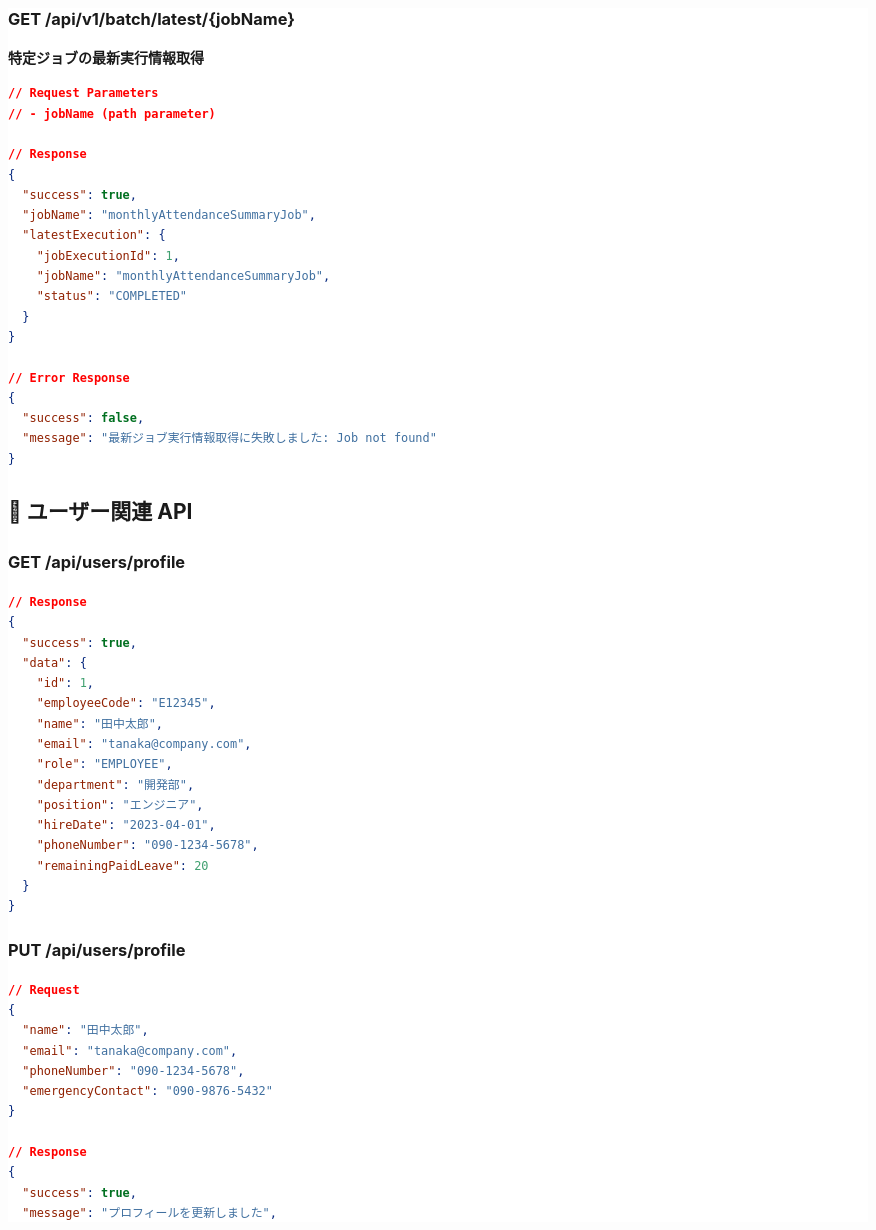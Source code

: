 ### GET /api/v1/batch/latest/{jobName}

**特定ジョブの最新実行情報取得**

```json
// Request Parameters
// - jobName (path parameter)

// Response
{
  "success": true,
  "jobName": "monthlyAttendanceSummaryJob",
  "latestExecution": {
    "jobExecutionId": 1,
    "jobName": "monthlyAttendanceSummaryJob",
    "status": "COMPLETED"
  }
}

// Error Response
{
  "success": false,
  "message": "最新ジョブ実行情報取得に失敗しました: Job not found"
}
```

## 👤 ユーザー関連 API

### GET /api/users/profile

```json
// Response
{
  "success": true,
  "data": {
    "id": 1,
    "employeeCode": "E12345",
    "name": "田中太郎",
    "email": "tanaka@company.com",
    "role": "EMPLOYEE",
    "department": "開発部",
    "position": "エンジニア",
    "hireDate": "2023-04-01",
    "phoneNumber": "090-1234-5678",
    "remainingPaidLeave": 20
  }
}
```

### PUT /api/users/profile

```json
// Request
{
  "name": "田中太郎",
  "email": "tanaka@company.com",
  "phoneNumber": "090-1234-5678",
  "emergencyContact": "090-9876-5432"
}

// Response
{
  "success": true,
  "message": "プロフィールを更新しました",
```